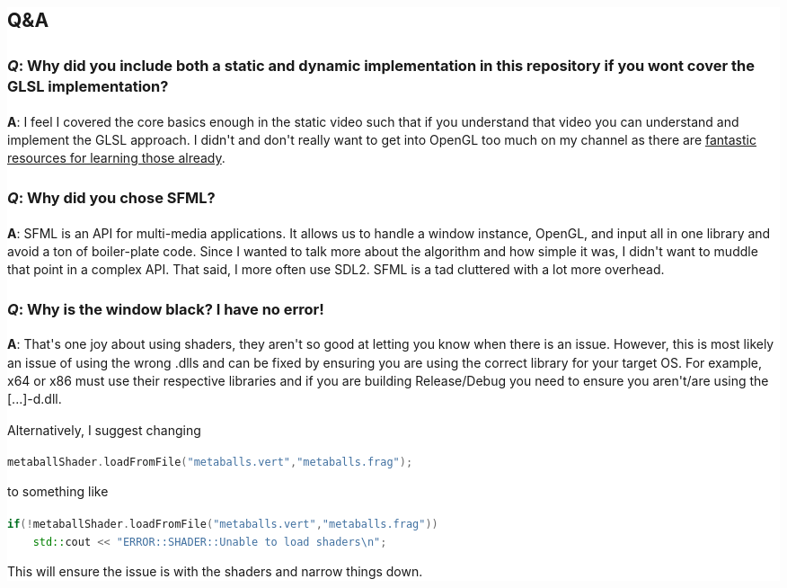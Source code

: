 ## Q&A

### _Q_: Why did you include both a static and dynamic implementation in this repository if you wont cover the GLSL implementation?

**A**: I feel I covered the core basics enough in the static video such that if you understand that video you can understand and implement the GLSL approach. I didn't and don't really want to get into OpenGL too much on my channel as there are [fantastic resources for learning those already](https://learnopengl.com/).

### _Q_: Why did you chose SFML?

**A**: SFML is an API for multi-media applications. It allows us to handle a window instance, OpenGL, and input all in one library and avoid a ton of boiler-plate code. Since I wanted to talk more about the algorithm and how simple it was, I didn't want to muddle that point in a complex API. That said, I more often use SDL2. SFML is a tad cluttered with a lot more overhead.

### _Q_: Why is the window black? I have no error!

**A**: That's one joy about using shaders, they aren't so good at letting you know when there is an issue. However, this is most likely an issue of using the wrong .dlls and can be fixed by ensuring you are using the correct library for your target OS. For example, x64 or x86 must use their respective libraries and if you are building Release/Debug you need to ensure you aren't/are using the [...]-d.dll.

Alternatively, I suggest changing

```c++
metaballShader.loadFromFile("metaballs.vert","metaballs.frag");
```

to something like

```c++
if(!metaballShader.loadFromFile("metaballs.vert","metaballs.frag"))
    std::cout << "ERROR::SHADER::Unable to load shaders\n";
```

This will ensure the issue is with the shaders and narrow things down.
